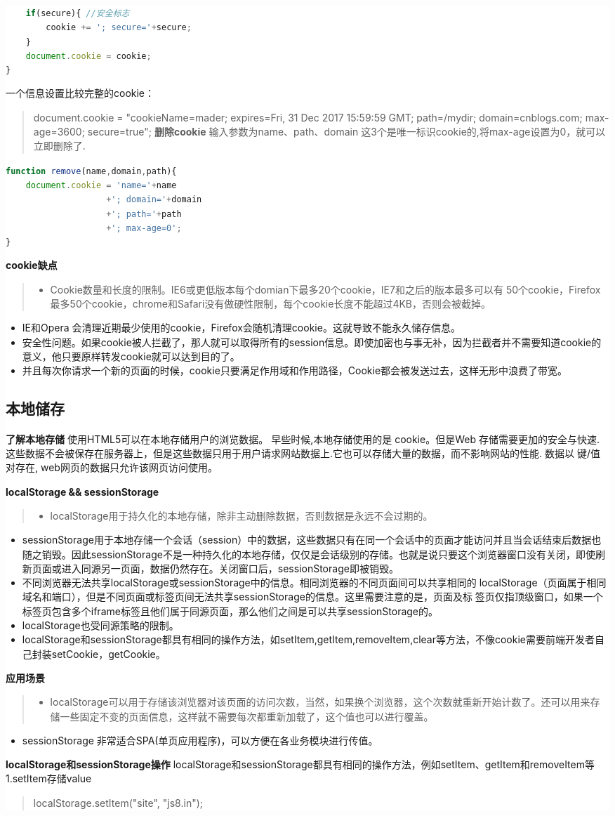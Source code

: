 ```javascript
    if(secure){ //安全标志
        cookie += '; secure='+secure;
    }
    document.cookie = cookie;
}
```
一个信息设置比较完整的cookie：
> document.cookie = "cookieName=mader; expires=Fri, 31 Dec 2017 15:59:59 GMT; path=/mydir; domain=cnblogs.com; max-age=3600; secure=true";
**删除cookie**
> 输入参数为name、path、domain 这3个是唯一标识cookie的,将max-age设置为0，就可以立即删除了.

```javascript
function remove(name,domain,path){
    document.cookie = 'name='+name
                    +'; domain='+domain
                    +'; path='+path
                    +'; max-age=0';
}
```

**cookie缺点**
> * Cookie数量和长度的限制。IE6或更低版本每个domian下最多20个cookie，IE7和之后的版本最多可以有 50个cookie，Firefox最多50个cookie，chrome和Safari没有做硬性限制，每个cookie长度不能超过4KB，否则会被截掉。
* IE和Opera 会清理近期最少使用的cookie，Firefox会随机清理cookie。这就导致不能永久储存信息。
* 安全性问题。如果cookie被人拦截了，那人就可以取得所有的session信息。即使加密也与事无补，因为拦截者并不需要知道cookie的意义，他只要原样转发cookie就可以达到目的了。
* 并且每次你请求一个新的页面的时候，cookie只要满足作用域和作用路径，Cookie都会被发送过去，这样无形中浪费了带宽。

## 本地储存

**了解本地存储**
使用HTML5可以在本地存储用户的浏览数据。
早些时候,本地存储使用的是 cookie。但是Web 存储需要更加的安全与快速. 这些数据不会被保存在服务器上，但是这些数据只用于用户请求网站数据上.它也可以存储大量的数据，而不影响网站的性能.
数据以 键/值 对存在, web网页的数据只允许该网页访问使用。

**localStorage && sessionStorage**
> * localStorage用于持久化的本地存储，除非主动删除数据，否则数据是永远不会过期的。
* sessionStorage用于本地存储一个会话（session）中的数据，这些数据只有在同一个会话中的页面才能访问并且当会话结束后数据也随之销毁。因此sessionStorage不是一种持久化的本地存储，仅仅是会话级别的存储。也就是说只要这个浏览器窗口没有关闭，即使刷新页面或进入同源另一页面，数据仍然存在。关闭窗口后，sessionStorage即被销毁。
* 不同浏览器无法共享localStorage或sessionStorage中的信息。相同浏览器的不同页面间可以共享相同的 localStorage（页面属于相同域名和端口），但是不同页面或标签页间无法共享sessionStorage的信息。这里需要注意的是，页面及标 签页仅指顶级窗口，如果一个标签页包含多个iframe标签且他们属于同源页面，那么他们之间是可以共享sessionStorage的。
* localStorage也受同源策略的限制。
* localStorage和sessionStorage都具有相同的操作方法，如setItem,getItem,removeItem,clear等方法，不像cookie需要前端开发者自己封装setCookie，getCookie。

**应用场景**
> * localStorage可以用于存储该浏览器对该页面的访问次数，当然，如果换个浏览器，这个次数就重新开始计数了。还可以用来存储一些固定不变的页面信息，这样就不需要每次都重新加载了，这个值也可以进行覆盖。
* sessionStorage 非常适合SPA(单页应用程序)，可以方便在各业务模块进行传值。

**localStorage和sessionStorage操作**
localStorage和sessionStorage都具有相同的操作方法，例如setItem、getItem和removeItem等
1.setItem存储value
> localStorage.setItem("site", "js8.in");
